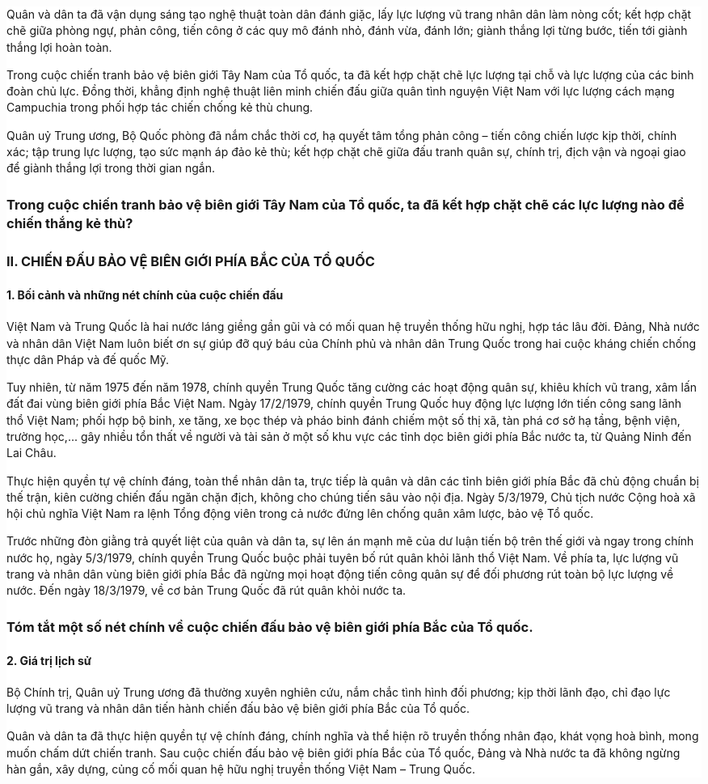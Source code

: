 Quân và dân ta đã vận dụng sáng tạo nghệ thuật toàn dân đánh giặc, lấy lực lượng vũ trang nhân dân làm nòng cốt; kết hợp chặt chẽ giữa phòng ngự, phản công, tiến công ở các quy mô đánh nhỏ, đánh vừa, đánh lớn; giành thắng lợi từng bước, tiến tới giành thắng lợi hoàn toàn.

Trong cuộc chiến tranh bảo vệ biên giới Tây Nam của Tổ quốc, ta đã kết hợp chặt chẽ lực lượng tại chỗ và lực lượng của các binh đoàn chủ lực. Đồng thời, khẳng định nghệ thuật liên minh chiến đấu giữa quân tình nguyện Việt Nam với lực lượng cách mạng Campuchia trong phối hợp tác chiến chống kẻ thù chung.

Quân uỷ Trung ương, Bộ Quốc phòng đã nắm chắc thời cơ, hạ quyết tâm tổng phản công – tiến công chiến lược kịp thời, chính xác; tập trung lực lượng, tạo sức mạnh áp đảo kẻ thù; kết hợp chặt chẽ giữa đấu tranh quân sự, chính trị, địch vận và ngoại giao để giành thắng lợi trong thời gian ngắn.

### Trong cuộc chiến tranh bảo vệ biên giới Tây Nam của Tổ quốc, ta đã kết hợp chặt chẽ các lực lượng nào để chiến thắng kẻ thù?

### II. CHIẾN ĐẤU BẢO VỆ BIÊN GIỚI PHÍA BẮC CỦA TỔ QUỐC

#### 1. Bối cảnh và những nét chính của cuộc chiến đấu

Việt Nam và Trung Quốc là hai nước láng giềng gần gũi và có mối quan hệ truyền thống hữu nghị, hợp tác lâu đời. Đảng, Nhà nước và nhân dân Việt Nam luôn biết ơn sự giúp đỡ quý báu của Chính phủ và nhân dân Trung Quốc trong hai cuộc kháng chiến chống thực dân Pháp và đế quốc Mỹ.

Tuy nhiên, từ năm 1975 đến năm 1978, chính quyền Trung Quốc tăng cường các hoạt động quân sự, khiêu khích vũ trang, xâm lấn đất đai vùng biên giới phía Bắc Việt Nam. Ngày 17/2/1979, chính quyền Trung Quốc huy động lực lượng lớn tiến công sang lãnh thổ Việt Nam; phối hợp bộ binh, xe tăng, xe bọc thép và pháo binh đánh chiếm một số thị xã, tàn phá cơ sở hạ tầng, bệnh viện, trường học,... gây nhiều tổn thất về người và tài sản ở một số khu vực các tỉnh dọc biên giới phía Bắc nước ta, từ Quảng Ninh đến Lai Châu.

Thực hiện quyền tự vệ chính đáng, toàn thể nhân dân ta, trực tiếp là quân và dân các tỉnh biên giới phía Bắc đã chủ động chuẩn bị thế trận, kiên cường chiến đấu ngăn chặn địch, không cho chúng tiến sâu vào nội địa. Ngày 5/3/1979, Chủ tịch nước Cộng hoà xã hội chủ nghĩa Việt Nam ra lệnh Tổng động viên trong cả nước đứng lên chống quân xâm lược, bảo vệ Tổ quốc.

Trước những đòn giằng trả quyết liệt của quân và dân ta, sự lên án mạnh mẽ của dư luận tiến bộ trên thế giới và ngay trong chính nước họ, ngày 5/3/1979, chính quyền Trung Quốc buộc phải tuyên bố rút quân khỏi lãnh thổ Việt Nam. Về phía ta, lực lượng vũ trang và nhân dân vùng biên giới phía Bắc đã ngừng mọi hoạt động tiến công quân sự để đối phương rút toàn bộ lực lượng về nước. Đến ngày 18/3/1979, về cơ bản Trung Quốc đã rút quân khỏi nước ta.

### Tóm tắt một số nét chính về cuộc chiến đấu bảo vệ biên giới phía Bắc của Tổ quốc.

#### 2. Giá trị lịch sử

Bộ Chính trị, Quân uỷ Trung ương đã thường xuyên nghiên cứu, nắm chắc tình hình đối phương; kịp thời lãnh đạo, chỉ đạo lực lượng vũ trang và nhân dân tiến hành chiến đấu bảo vệ biên giới phía Bắc của Tổ quốc.

Quân và dân ta đã thực hiện quyền tự vệ chính đáng, chính nghĩa và thể hiện rõ truyền thống nhân đạo, khát vọng hoà bình, mong muốn chấm dứt chiến tranh. Sau cuộc chiến đấu bảo vệ biên giới phía Bắc của Tổ quốc, Đảng và Nhà nước ta đã không ngừng hàn gắn, xây dựng, củng cố mối quan hệ hữu nghị truyền thống Việt Nam – Trung Quốc.
